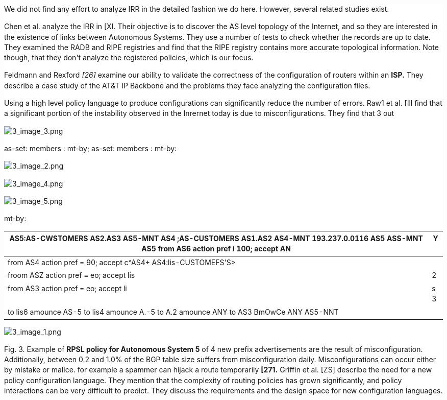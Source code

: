 We did not find any effort to analyze IRR in the detailed fashion we do here. However, several related studies exist. 

Chen et al. analyze the IRR in [XI. Their objective is to discover the AS level topology of the Internet, and so they are interested in the existence of links between Autonomous Systems. They use a number of tests to check whether the records are up to date. They examined the RADB and RIPE 
registries and find that the RIPE registry contains more accurate topological information. Note though, that they don't analyze the registered policies, which is our focus. 

Feldmann and Rexford *[26]* examine our ability to validate the correctness of the configuration of routers within an **ISP.** 
They describe a case study of the AT&T IP Backbone and the problems they face analyzing the configuration files. 

Using a high level policy language to produce configurations can significantly reduce the number of errors. Raw1 et al. [Ill find that a significant portion of the instability observed in the Inrernet today is due to misconfigurations. They find that 3 out 

![3_image_3.png](3_image_3.png)

as-set: 
members : 
mt-by; as-set: 
members : 
mt-by: 

![3_image_2.png](3_image_2.png)

![3_image_4.png](3_image_4.png)

![3_image_5.png](3_image_5.png)

mt-by: 

| AS5:AS-CWSTOMERS  AS2.AS3  AS5-MNT  AS4 ;AS-CUSTOMERS  AS1.AS2  AS4-MNT  193.237.0.0116  AS5  ASS-MNT  AS5  from AS6 action pref i 100; accept AN   | Y   |
|-----------------------------------------------------------------------------------------------------------------------------------------------------|-----|
| from AS4 action pref = 90;  accept c^AS4+ AS4:lis-CUSTOMEFS'S>                                                                                      |     |
| froom ASZ action pref = eo; accept lis                                                                                                              | 2   |
| from AS3 action pref = eo; accept li                                                                                                                | s3  |
| to lis6 amounce AS-5  to lis4 amounce A.-5  to A.2 amounce ANY  to AS3 BmOwCe ANY  AS5-NNT                                                          |     |

![3_image_1.png](3_image_1.png)

Fig. 3. Example of **RPSL policy for Autonomous System 5** 
of 4 new prefix advertisements are the result of misconfiguration. Additionally, between 0.2 and 1.0% of the BGP table size suffers from misconfiguration daily. Misconfigurations can occur either by mistake or malice. for example a spammer can hijack a route temporarily **[271.** 
Griffin et al. [ZS] describe the need for a new policy configuration language. They mention that the complexity of routing policies has grown significantly, and policy interactions can be very difficult to predict. They discuss the requirements and the design space for new configuration languages. 
